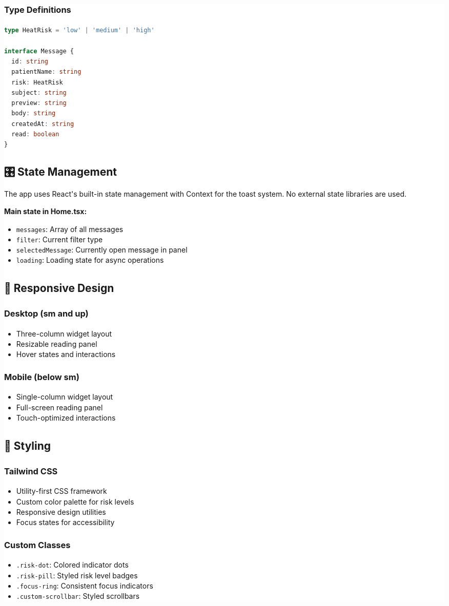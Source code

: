 ### Type Definitions

```typescript
type HeatRisk = 'low' | 'medium' | 'high'

interface Message {
  id: string
  patientName: string
  risk: HeatRisk
  subject: string
  preview: string
  body: string
  createdAt: string
  read: boolean
}
```

## 🎛️ State Management

The app uses React's built-in state management with Context for the toast system. No external state libraries are used.

**Main state in Home.tsx:**
- `messages`: Array of all messages
- `filter`: Current filter type
- `selectedMessage`: Currently open message in panel
- `loading`: Loading state for async operations

## 📱 Responsive Design

### Desktop (sm and up)
- Three-column widget layout
- Resizable reading panel
- Hover states and interactions

### Mobile (below sm)
- Single-column widget layout
- Full-screen reading panel
- Touch-optimized interactions

## 🎨 Styling

### Tailwind CSS
- Utility-first CSS framework
- Custom color palette for risk levels
- Responsive design utilities
- Focus states for accessibility

### Custom Classes
- `.risk-dot`: Colored indicator dots
- `.risk-pill`: Styled risk level badges
- `.focus-ring`: Consistent focus indicators
- `.custom-scrollbar`: Styled scrollbars
